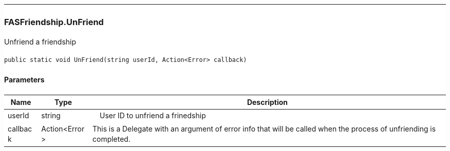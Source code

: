 ----------
### <a name ="FASFriendship.UnFriend">FASFriendship.UnFriend</a>

Unfriend a friendship

    public static void UnFriend(string userId, Action<Error> callback)

#### Parameters
|Name|Type|Description|
|------|------|-----|
|userId| string |　User ID to unfriend a frinedship|
|callback|  Action\<Error>|This is a Delegate with an argument of error info that will be called when the process of unfriending is completed.|
